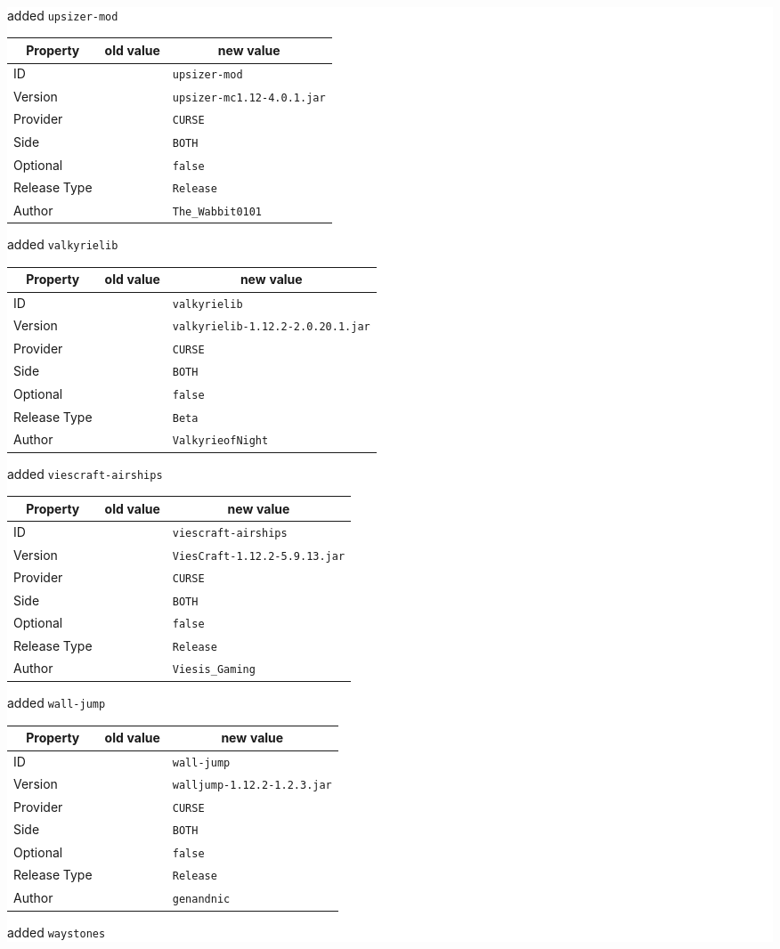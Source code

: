 

added `upsizer-mod`

Property | old value | new value
---|---|---
ID |  | `upsizer-mod`
Version |  | `upsizer-mc1.12-4.0.1.jar`
Provider |  | `CURSE`
Side |  | `BOTH`
Optional |  | `false`
Release Type |  | `Release`
Author |  | `The_Wabbit0101`



added `valkyrielib`

Property | old value | new value
---|---|---
ID |  | `valkyrielib`
Version |  | `valkyrielib-1.12.2-2.0.20.1.jar`
Provider |  | `CURSE`
Side |  | `BOTH`
Optional |  | `false`
Release Type |  | `Beta`
Author |  | `ValkyrieofNight`



added `viescraft-airships`

Property | old value | new value
---|---|---
ID |  | `viescraft-airships`
Version |  | `ViesCraft-1.12.2-5.9.13.jar`
Provider |  | `CURSE`
Side |  | `BOTH`
Optional |  | `false`
Release Type |  | `Release`
Author |  | `Viesis_Gaming`



added `wall-jump`

Property | old value | new value
---|---|---
ID |  | `wall-jump`
Version |  | `walljump-1.12.2-1.2.3.jar`
Provider |  | `CURSE`
Side |  | `BOTH`
Optional |  | `false`
Release Type |  | `Release`
Author |  | `genandnic`



added `waystones`
